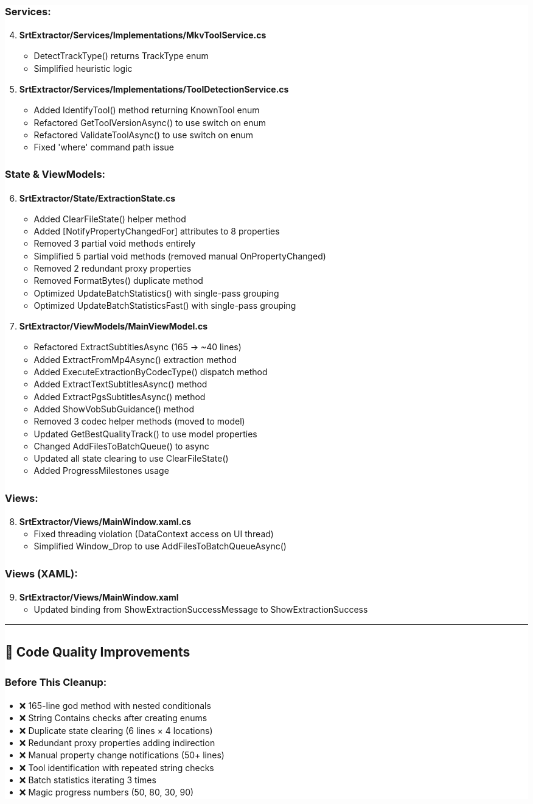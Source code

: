 ### Services:
4. **SrtExtractor/Services/Implementations/MkvToolService.cs**
   - DetectTrackType() returns TrackType enum
   - Simplified heuristic logic

5. **SrtExtractor/Services/Implementations/ToolDetectionService.cs**
   - Added IdentifyTool() method returning KnownTool enum
   - Refactored GetToolVersionAsync() to use switch on enum
   - Refactored ValidateToolAsync() to use switch on enum
   - Fixed 'where' command path issue

### State & ViewModels:
6. **SrtExtractor/State/ExtractionState.cs**
   - Added ClearFileState() helper method
   - Added [NotifyPropertyChangedFor] attributes to 8 properties
   - Removed 3 partial void methods entirely
   - Simplified 5 partial void methods (removed manual OnPropertyChanged)
   - Removed 2 redundant proxy properties
   - Removed FormatBytes() duplicate method
   - Optimized UpdateBatchStatistics() with single-pass grouping
   - Optimized UpdateBatchStatisticsFast() with single-pass grouping

7. **SrtExtractor/ViewModels/MainViewModel.cs**
   - Refactored ExtractSubtitlesAsync (165 → ~40 lines)
   - Added ExtractFromMp4Async() extraction method
   - Added ExecuteExtractionByCodecType() dispatch method
   - Added ExtractTextSubtitlesAsync() method
   - Added ExtractPgsSubtitlesAsync() method
   - Added ShowVobSubGuidance() method
   - Removed 3 codec helper methods (moved to model)
   - Updated GetBestQualityTrack() to use model properties
   - Changed AddFilesToBatchQueue() to async
   - Updated all state clearing to use ClearFileState()
   - Added ProgressMilestones usage

### Views:
8. **SrtExtractor/Views/MainWindow.xaml.cs**
   - Fixed threading violation (DataContext access on UI thread)
   - Simplified Window_Drop to use AddFilesToBatchQueueAsync()

### Views (XAML):
9. **SrtExtractor/Views/MainWindow.xaml**
   - Updated binding from ShowExtractionSuccessMessage to ShowExtractionSuccess

---

## 🎯 Code Quality Improvements

### Before This Cleanup:
- ❌ 165-line god method with nested conditionals
- ❌ String Contains checks after creating enums
- ❌ Duplicate state clearing (6 lines × 4 locations)
- ❌ Redundant proxy properties adding indirection
- ❌ Manual property change notifications (50+ lines)
- ❌ Tool identification with repeated string checks
- ❌ Batch statistics iterating 3 times
- ❌ Magic progress numbers (50, 80, 30, 90)
